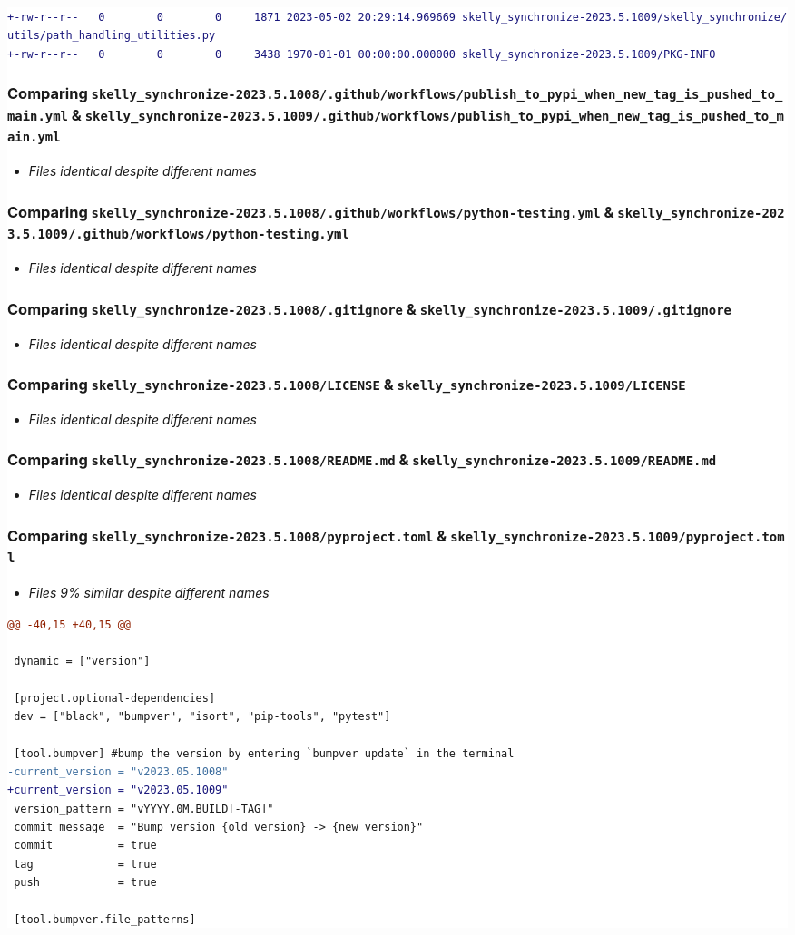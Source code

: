 ```diff
+-rw-r--r--   0        0        0     1871 2023-05-02 20:29:14.969669 skelly_synchronize-2023.5.1009/skelly_synchronize/utils/path_handling_utilities.py
+-rw-r--r--   0        0        0     3438 1970-01-01 00:00:00.000000 skelly_synchronize-2023.5.1009/PKG-INFO
```

### Comparing `skelly_synchronize-2023.5.1008/.github/workflows/publish_to_pypi_when_new_tag_is_pushed_to_main.yml` & `skelly_synchronize-2023.5.1009/.github/workflows/publish_to_pypi_when_new_tag_is_pushed_to_main.yml`

 * *Files identical despite different names*

### Comparing `skelly_synchronize-2023.5.1008/.github/workflows/python-testing.yml` & `skelly_synchronize-2023.5.1009/.github/workflows/python-testing.yml`

 * *Files identical despite different names*

### Comparing `skelly_synchronize-2023.5.1008/.gitignore` & `skelly_synchronize-2023.5.1009/.gitignore`

 * *Files identical despite different names*

### Comparing `skelly_synchronize-2023.5.1008/LICENSE` & `skelly_synchronize-2023.5.1009/LICENSE`

 * *Files identical despite different names*

### Comparing `skelly_synchronize-2023.5.1008/README.md` & `skelly_synchronize-2023.5.1009/README.md`

 * *Files identical despite different names*

### Comparing `skelly_synchronize-2023.5.1008/pyproject.toml` & `skelly_synchronize-2023.5.1009/pyproject.toml`

 * *Files 9% similar despite different names*

```diff
@@ -40,15 +40,15 @@
 
 dynamic = ["version"]
 
 [project.optional-dependencies]
 dev = ["black", "bumpver", "isort", "pip-tools", "pytest"]
 
 [tool.bumpver] #bump the version by entering `bumpver update` in the terminal
-current_version = "v2023.05.1008"
+current_version = "v2023.05.1009"
 version_pattern = "vYYYY.0M.BUILD[-TAG]"
 commit_message  = "Bump version {old_version} -> {new_version}"
 commit          = true
 tag             = true
 push            = true
 
 [tool.bumpver.file_patterns]
```
